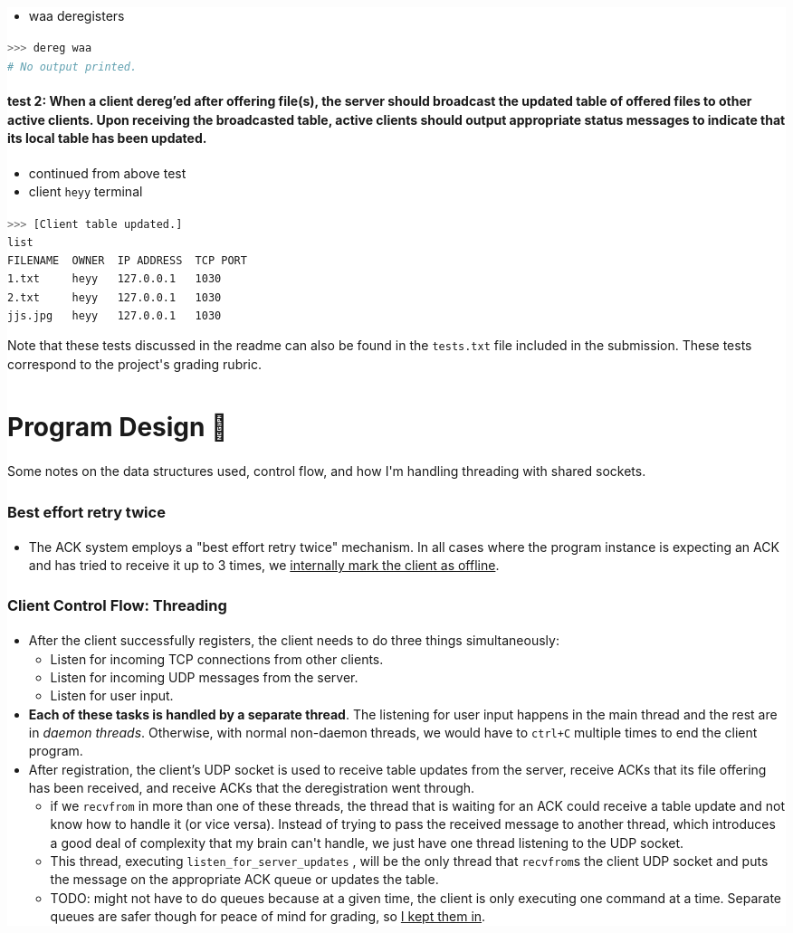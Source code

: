 - waa deregisters

```bash
>>> dereg waa
# No output printed.

```

#### test 2: When a client dereg’ed after offering file(s), the server should broadcast the updated table of offered files to other active clients. Upon receiving the broadcasted table, active clients should output appropriate status messages to indicate that its local table has been updated.

- continued from above test
- client `heyy` terminal

```bash
>>> [Client table updated.]
list
FILENAME  OWNER  IP ADDRESS  TCP PORT 
1.txt     heyy   127.0.0.1   1030     
2.txt     heyy   127.0.0.1   1030     
jjs.jpg   heyy   127.0.0.1   1030
```

Note that these tests discussed in the readme can also be found in the `tests.txt` file included in the submission. These tests correspond to the project's grading rubric.

# Program Design 🧵
Some notes on the data structures used, control flow, and how I'm handling threading with shared sockets.

### Best effort retry twice

- The ACK system employs a "best effort retry twice" mechanism. In all cases where the program instance is expecting an ACK and has tried to receive it up to 3 times, we [internally mark the client as offline](https://edstem.org/us/courses/36439/discussion/2833815).

### Client Control Flow: Threading

- After the client successfully registers, the client needs to do three things simultaneously:
    - Listen for incoming TCP connections from other clients.
    - Listen for incoming UDP messages from the server.
    - Listen for user input.
- **Each of these tasks is handled by a separate thread**. The listening for user input happens in the main thread and the rest are in *daemon threads*. Otherwise, with normal non-daemon threads, we would have to `ctrl+C` multiple times to end the client program.
- After registration, the client’s UDP socket is used to receive table updates from the server, receive ACKs that its file offering has been received, and receive ACKs that the deregistration went through.
    - if we `recvfrom` in more than one of these threads, the thread that is waiting for an ACK could receive a table update and not know how to handle it (or vice versa). Instead of trying to pass the received message to another thread, which introduces a good deal of complexity that my brain can't handle, we just have one thread listening to the UDP socket.
    - This thread, executing `listen_for_server_updates` , will be the only thread that `recvfrom`s the client UDP socket and puts the message on the appropriate ACK queue or updates the table.
    - TODO: might not have to do queues because at a given time, the client is only executing one command at a time. Separate queues are safer though for peace of mind for grading, so [I kept them in](https://edstem.org/us/courses/36439/discussion/2831859).
    
